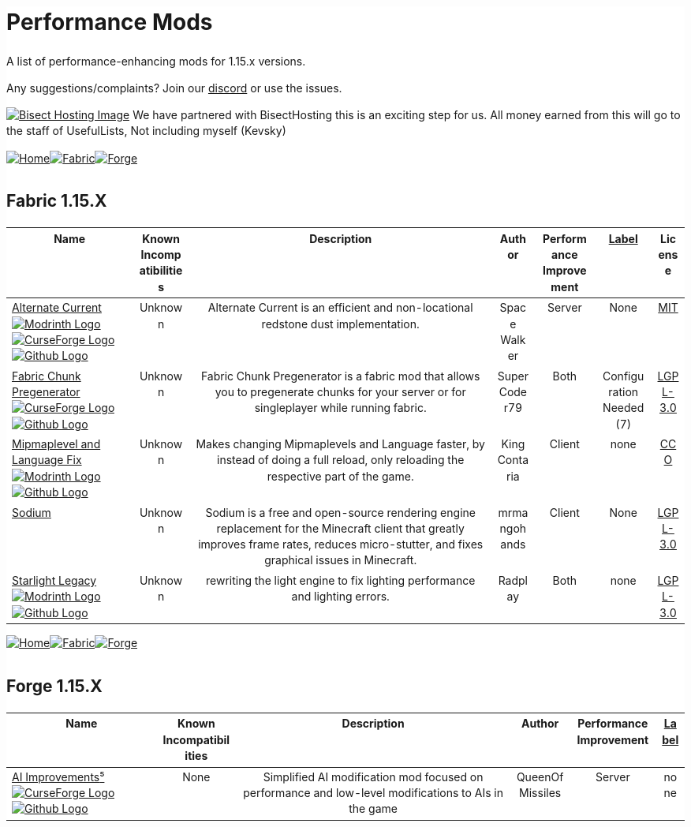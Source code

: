# Performance Mods

A list of performance-enhancing mods for 1.15.x versions.

Any suggestions/complaints?
Join our [discord](https://discord.gg/8nzHYhVUQS) or use the issues.

[![Bisect Hosting Image](https://raw.githubusercontent.com/TheUsefulLists/assets/main/Images/Promo.png)](https://bisecthosting.com/UsefulLists)
We have partnered with BisectHosting this is an exciting step for us. All money earned from this will go to the staff of UsefulLists, Not including myself (Kevsky)

[![Home](https://raw.githubusercontent.com/TheUsefulLists/assets/main/Images/Buttons/Small/Home.png)](/README.md)[![Fabric](https://raw.githubusercontent.com/TheUsefulLists/assets/main/Images/Buttons/Small/Fabric.png)](#fabric-115x)[![Forge](https://raw.githubusercontent.com/TheUsefulLists/assets/main/Images/Buttons/Small/Forge.png)](#forge-115x)

## Fabric 1.15.X

| Name | Known Incompatibilities | Description | Author | Performance Improvement | [Label](/README.md#labels) | License |
| --- | :---: | :---: | :---: | :---: | :---: | :---: |
| [Alternate Current](https://modrinth.com/mod/alternate-current) [![Modrinth Logo](https://raw.githubusercontent.com/TheUsefulLists/assets/main/Images/Platform_Icons/Modrinth.png)](https://modrinth.com/mod/alternate-current)[![CurseForge Logo](https://raw.githubusercontent.com/TheUsefulLists/assets/main/Images/Platform_Icons/CurseForge.png)](https://www.curseforge.com/minecraft/mc-mods/alternate-current)[![Github Logo](https://raw.githubusercontent.com/TheUsefulLists/assets/main/Images/Platform_Icons/Github.png)](https://github.com/SpaceWalkerRS/alternate-current) | Unknown | Alternate Current is an efficient and non-locational redstone dust implementation. | Space Walker | Server | None | [MIT](https://github.com/TheUsefulLists/UsefulMods/blob/main/licenses/Licenses.md) |
| [Fabric Chunk Pregenerator](https://www.curseforge.com/minecraft/mc-mods/chunk-pregenerator-fabric) [![CurseForge Logo](https://raw.githubusercontent.com/TheUsefulLists/assets/main/Images/Platform_Icons/CurseForge.png)](https://www.curseforge.com/minecraft/mc-mods/chunk-pregenerator-fabric)[![Github Logo](https://raw.githubusercontent.com/TheUsefulLists/assets/main/Images/Platform_Icons/Github.png)](https://github.com/jaskarth/fabric-chunkpregenerator) | Unknown | Fabric Chunk Pregenerator is a fabric mod that allows you to pregenerate chunks for your server or for singleplayer while running fabric. | SuperCoder79 | Both | Configuration Needed (7) | [LGPL-3.0](/licenses/Licenses.md#lgpl-30)
| [Mipmaplevel and Language Fix](https://modrinth.com/mod/mipmaplevelandlanguagefix) [![Modrinth Logo](https://raw.githubusercontent.com/TheUsefulLists/assets/main/Images/Platform_Icons/Modrinth.png)](https://modrinth.com/mod/mipmaplevelandlanguagefix)[![Github Logo](https://raw.githubusercontent.com/TheUsefulLists/assets/main/Images/Platform_Icons/Github.png)](https://github.com/KingContaria/Mipmaplevel-and-Language-Fix) | Unknown | Makes changing Mipmaplevels and Language faster, by instead of doing a full reload, only reloading the respective part of the game. | KingContaria | Client | none | [CCO](/licenses/Licenses.md#cc0)
| [Sodium](https://github.com/mrmangohands/sodium-fabric/releases/tag/mc1.15.2-0.1.1-SNAPSHOT%2B2020-12-10) | Unknown | Sodium is a free and open-source rendering engine replacement for the Minecraft client that greatly improves frame rates, reduces micro-stutter, and fixes graphical issues in Minecraft. | mrmangohands | Client | None | [LGPL-3.0](/licenses/Licenses.md#lgpl-30)
| [Starlight Legacy](https://modrinth.com/mod/starlight-legacy) [![Modrinth Logo](https://raw.githubusercontent.com/TheUsefulLists/assets/main/Images/Platform_Icons/Modrinth.png)](https://modrinth.com/mod/starlight-legacy)[![Github Logo](https://raw.githubusercontent.com/TheUsefulLists/assets/main/Images/Platform_Icons/Github.png)](https://github.com/Radplay/Starlight-Legacy) | Unknown | rewriting the light engine to fix lighting performance and lighting errors. | Radplay | Both | none | [LGPL-3.0](/licenses/Licenses.md#lgpl-30)

[![Home](https://raw.githubusercontent.com/TheUsefulLists/assets/main/Images/Buttons/Small/Home.png)](/README.md)[![Fabric](https://raw.githubusercontent.com/TheUsefulLists/assets/main/Images/Buttons/Small/Fabric.png)](#fabric-115x)[![Forge](https://raw.githubusercontent.com/TheUsefulLists/assets/main/Images/Buttons/Small/Forge.png)](#forge-115x)

## Forge 1.15.X

| Name | Known Incompatibilities | Description | Author | Performance Improvement | [Label](/README.md/#labels) |
| --- | :---: | :---: | :---: | :---: | :---: |
| [AI Improvements](https://www.curseforge.com/minecraft/mc-mods/ai-improvements)[⁵](/README.md#-ai-improvements-newer-versions-114-dont-have-as-much-impact-as-the-older-versions-have-since-in-newer-versions-of-minecraft-a-lot-of-fixes-to-the-ai-are-implemented-sources-curseforge-page-faq-dev) [![CurseForge Logo](https://raw.githubusercontent.com/TheUsefulLists/assets/main/Images/Platform_Icons/CurseForge.png)](https://www.curseforge.com/minecraft/mc-mods/ai-improvements)[![Github Logo](https://raw.githubusercontent.com/TheUsefulLists/assets/main/Images/Platform_Icons/Github.png)](https://github.com/BuiltBrokenModding/AI-Improvements) | None | Simplified AI modification mod focused on performance and low-level modifications to AIs in the game | QueenOfMissiles | Server | none | [All Rights Reserved](/licenses/Licenses.md#all-rights-reserved)